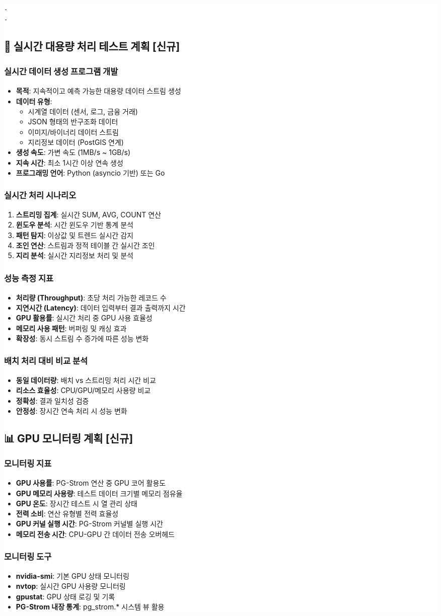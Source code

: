 ```
- 
- 
```

## 🚀 실시간 대용량 처리 테스트 계획 **[신규]**

### 실시간 데이터 생성 프로그램 개발
- **목적**: 지속적이고 예측 가능한 대용량 데이터 스트림 생성
- **데이터 유형**: 
  - 시계열 데이터 (센서, 로그, 금융 거래)
  - JSON 형태의 반구조화 데이터
  - 이미지/바이너리 데이터 스트림
  - 지리정보 데이터 (PostGIS 연계)
- **생성 속도**: 가변 속도 (1MB/s ~ 1GB/s)
- **지속 시간**: 최소 1시간 이상 연속 생성
- **프로그래밍 언어**: Python (asyncio 기반) 또는 Go

### 실시간 처리 시나리오
1. **스트리밍 집계**: 실시간 SUM, AVG, COUNT 연산
2. **윈도우 분석**: 시간 윈도우 기반 통계 분석
3. **패턴 탐지**: 이상값 및 트렌드 실시간 감지
4. **조인 연산**: 스트림과 정적 테이블 간 실시간 조인
5. **지리 분석**: 실시간 지리정보 처리 및 분석

### 성능 측정 지표
- **처리량 (Throughput)**: 초당 처리 가능한 레코드 수
- **지연시간 (Latency)**: 데이터 입력부터 결과 출력까지 시간
- **GPU 활용률**: 실시간 처리 중 GPU 사용 효율성
- **메모리 사용 패턴**: 버퍼링 및 캐싱 효과
- **확장성**: 동시 스트림 수 증가에 따른 성능 변화

### 배치 처리 대비 비교 분석
- **동일 데이터량**: 배치 vs 스트리밍 처리 시간 비교
- **리소스 효율성**: CPU/GPU/메모리 사용량 비교
- **정확성**: 결과 일치성 검증
- **안정성**: 장시간 연속 처리 시 성능 변화

## 📊 GPU 모니터링 계획 **[신규]**

### 모니터링 지표
- **GPU 사용률**: PG-Strom 연산 중 GPU 코어 활용도
- **GPU 메모리 사용량**: 테스트 데이터 크기별 메모리 점유율
- **GPU 온도**: 장시간 테스트 시 열 관리 상태
- **전력 소비**: 연산 유형별 전력 효율성
- **GPU 커널 실행 시간**: PG-Strom 커널별 실행 시간
- **메모리 전송 시간**: CPU-GPU 간 데이터 전송 오버헤드

### 모니터링 도구
- **nvidia-smi**: 기본 GPU 상태 모니터링
- **nvtop**: 실시간 GPU 사용량 모니터링
- **gpustat**: GPU 상태 로깅 및 기록
- **PG-Strom 내장 통계**: pg_strom.* 시스템 뷰 활용
